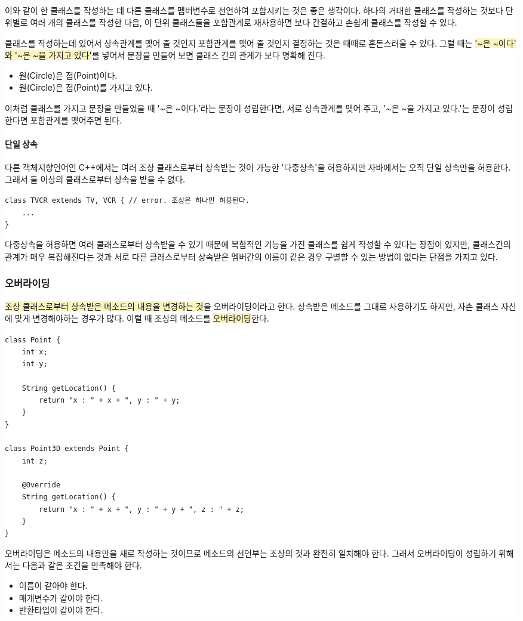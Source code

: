 이와 같이 한 클래스를 작성하는 데 다른 클래스를 멤버변수로 선언하여 포함시키는 것은 좋은 생각이다. 하나의 거대한 클래스를 작성하는 것보다 단위별로 여러 개의 클래스를 작성한 다음, 이 단위 클래스들을 포함관계로 재사용하면 보다 간결하고 손쉽게 클래스를 작성할 수 있다.

클래스를 작성하는데 있어서 상속관계를 맺어 줄 것인지 포함관계를 맺어 줄 것인지 결정하는 것은 때때로 혼돈스러울 수 있다. 그럴 때는 <span style = "background-color:#FAF4C0">'~은 ~이다' 와 '~은 ~을 가지고 있다'</span>를 넣어서 문장을 만들어 보면 클래스 간의 관계가 보다 명확해 진다.

- 원(Circle)은 점(Point)이다.
- 원(Circle)은 점(Point)를 가지고 있다.

이처럼 클래스를 가지고 문장을 만들었을 때 '~은 ~이다.'라는 문장이 성립한다면, 서로 상속관계를 맺어 주고, '~은 ~을 가지고 있다.'는 문장이 성립한다면 포함관계를 맺어주면 된다.

#### 단일 상속

다른 객체지향언어인 C++에서는 여러 조상 클래스로부터 상속받는 것이 가능한 '다중상속'을 허용하지만 자바에서는 오직 단일 상속만을 허용한다. 그래서 둘 이상의 클래스로부터 상속을 받을 수 없다.

```
class TVCR extends TV, VCR { // error. 조상은 하나만 허용된다.
    ...
}
```

다중상속을 허용하면 여러 클래스로부터 상속받을 수 있기 때문에 복합적인 기능을 가진 클래스를 쉽게 작성할 수 있다는 장점이 있지만, 클래스간의 관계가 매우 복잡해진다는 것과 서로 다른 클래스로부터 상속받은 멤버간의 이름이 같은 경우 구별할 수 있는 방법이 없다는 단점을 가지고 있다.

### 오버라이딩

<span style = "background-color:#FAF4C0">조상 클래스로부터 상속받은 메소드의 내용을 변경하는 것</span>을 오버라이딩이라고 한다. 상속받은 메소드를 그대로 사용하기도 하지만, 자손 클래스 자신에 맞게 변경해야하는 경우가 많다. 이럴 때 조상의 메소드를 <span style = "background-color:#FAF4C0">오버라이딩</span>한다.

```
class Point {
    int x;
    int y;

    String getLocation() {
        return "x : " + x + ", y : " + y;
    }
}

class Point3D extends Point {
    int z;

    @Override
    String getLocation() {
        return "x : " + x + ", y : " + y + ", z : " + z;
    }
}
```

오버라이딩은 메소드의 내용만을 새로 작성하는 것이므로 메소드의 선언부는 조상의 것과 완전히 일치해야 한다. 그래서 오버라이딩이 성립하기 위해서는 다음과 같은 조건을 만족해야 한다.

- 이름이 같아야 한다.
- 매개변수가 같아야 한다.
- 반환타입이 같아야 한다.
